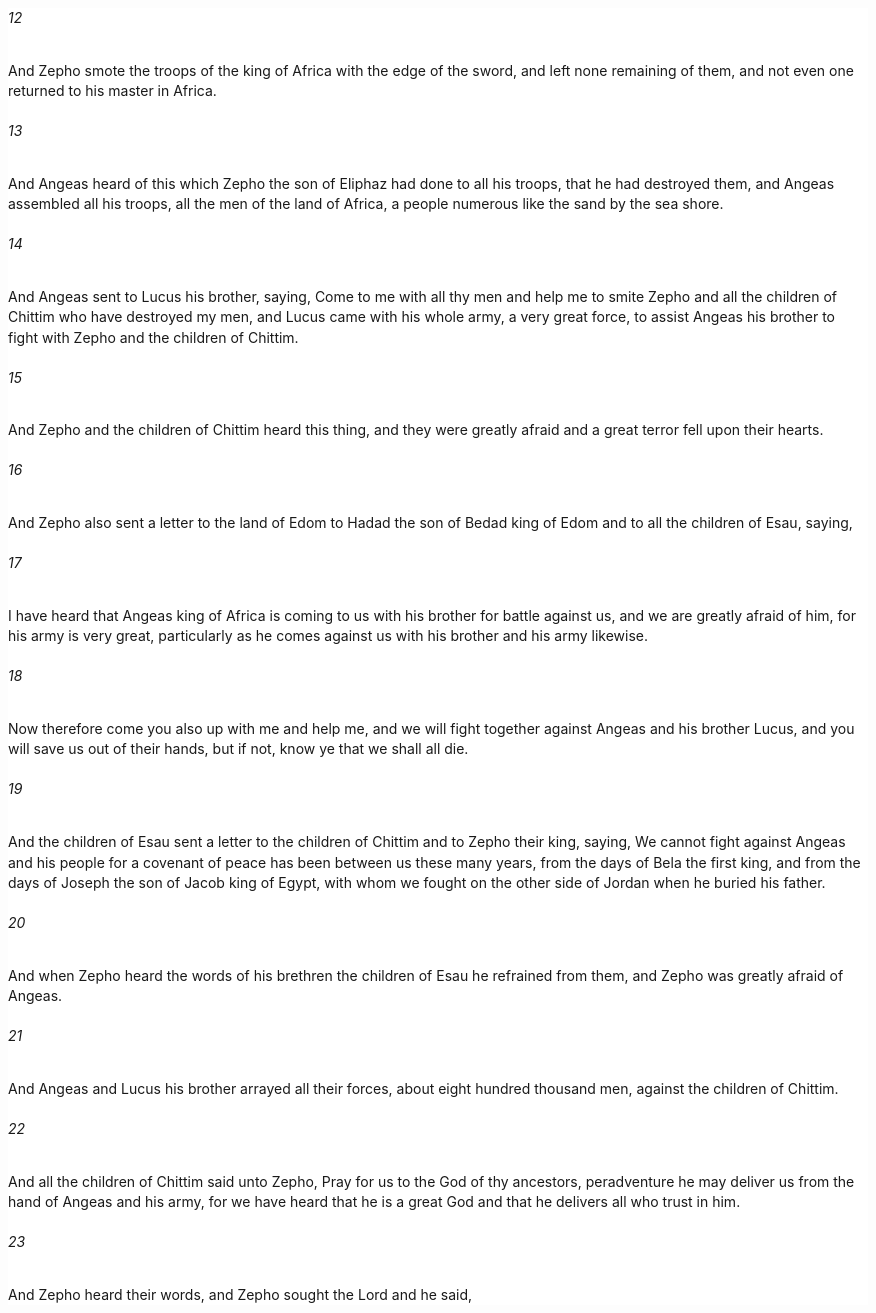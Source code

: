 ###### 12
And Zepho smote the troops of the king of Africa with the edge of the sword, and left none remaining of them, and not even one returned to his master in Africa.

###### 13
And Angeas heard of this which Zepho the son of Eliphaz had done to all his troops, that he had destroyed them, and Angeas assembled all his troops, all the men of the land of Africa, a people numerous like the sand by the sea shore.

###### 14
And Angeas sent to Lucus his brother, saying, Come to me with all thy men and help me to smite Zepho and all the children of Chittim who have destroyed my men, and Lucus came with his whole army, a very great force, to assist Angeas his brother to fight with Zepho and the children of Chittim.

###### 15
And Zepho and the children of Chittim heard this thing, and they were greatly afraid and a great terror fell upon their hearts.

###### 16
And Zepho also sent a letter to the land of Edom to Hadad the son of Bedad king of Edom and to all the children of Esau, saying,

###### 17
I have heard that Angeas king of Africa is coming to us with his brother for battle against us, and we are greatly afraid of him, for his army is very great, particularly as he comes against us with his brother and his army likewise.

###### 18
Now therefore come you also up with me and help me, and we will fight together against Angeas and his brother Lucus, and you will save us out of their hands, but if not, know ye that we shall all die.

###### 19
And the children of Esau sent a letter to the children of Chittim and to Zepho their king, saying, We cannot fight against Angeas and his people for a covenant of peace has been between us these many years, from the days of Bela the first king, and from the days of Joseph the son of Jacob king of Egypt, with whom we fought on the other side of Jordan when he buried his father.

###### 20
And when Zepho heard the words of his brethren the children of Esau he refrained from them, and Zepho was greatly afraid of Angeas.

###### 21
And Angeas and Lucus his brother arrayed all their forces, about eight hundred thousand men, against the children of Chittim.

###### 22
And all the children of Chittim said unto Zepho, Pray for us to the God of thy ancestors, peradventure he may deliver us from the hand of Angeas and his army, for we have heard that he is a great God and that he delivers all who trust in him.

###### 23
And Zepho heard their words, and Zepho sought the Lord and he said,
